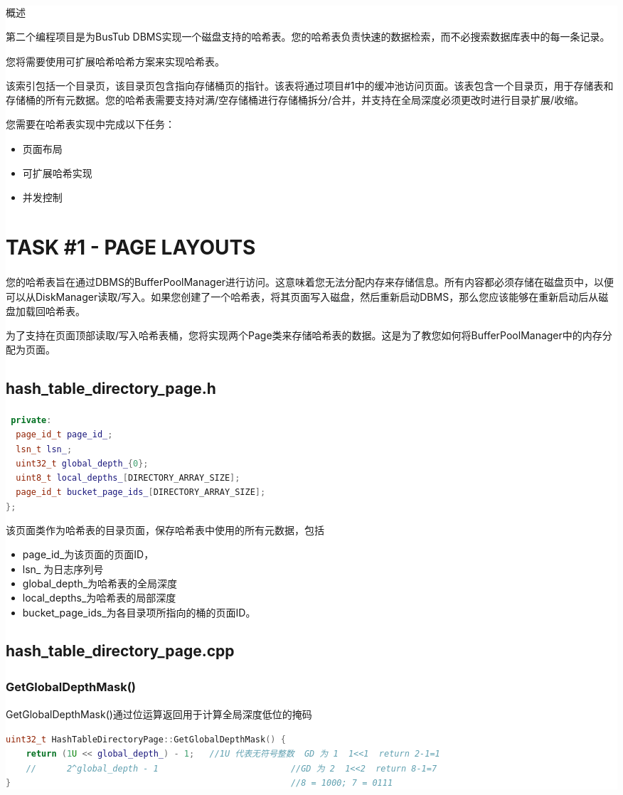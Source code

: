 概述

第二个编程项目是为BusTub DBMS实现一个磁盘支持的哈希表。您的哈希表负责快速的数据检索，而不必搜索数据库表中的每一条记录。

您将需要使用可扩展哈希哈希方案来实现哈希表。

该索引包括一个目录页，该目录页包含指向存储桶页的指针。该表将通过项目#1中的缓冲池访问页面。该表包含一个目录页，用于存储表和存储桶的所有元数据。您的哈希表需要支持对满/空存储桶进行存储桶拆分/合并，并支持在全局深度必须更改时进行目录扩展/收缩。

您需要在哈希表实现中完成以下任务：

- 页面布局

- 可扩展哈希实现

- 并发控制

# TASK #1 - PAGE LAYOUTS

您的哈希表旨在通过DBMS的BufferPoolManager进行访问。这意味着您无法分配内存来存储信息。所有内容都必须存储在磁盘页中，以便可以从DiskManager读取/写入。如果您创建了一个哈希表，将其页面写入磁盘，然后重新启动DBMS，那么您应该能够在重新启动后从磁盘加载回哈希表。

为了支持在页面顶部读取/写入哈希表桶，您将实现两个Page类来存储哈希表的数据。这是为了教您如何将BufferPoolManager中的内存分配为页面。

## hash_table_directory_page.h

```c++
 private:
  page_id_t page_id_;
  lsn_t lsn_;
  uint32_t global_depth_{0};
  uint8_t local_depths_[DIRECTORY_ARRAY_SIZE];
  page_id_t bucket_page_ids_[DIRECTORY_ARRAY_SIZE];
};
```

该页面类作为哈希表的目录页面，保存哈希表中使用的所有元数据，包括

- page_id_为该页面的页面ID，
- lsn_ 为日志序列号
- global_depth_为哈希表的全局深度
- local_depths_为哈希表的局部深度
- bucket_page_ids_为各目录项所指向的桶的页面ID。

## hash_table_directory_page.cpp

### GetGlobalDepthMask()

GetGlobalDepthMask()通过位运算返回用于计算全局深度低位的掩码

```c++
uint32_t HashTableDirectoryPage::GetGlobalDepthMask() { 
    return (1U << global_depth_) - 1;   //1U 代表无符号整数  GD 为 1  1<<1  return 2-1=1
    //      2^global_depth - 1                          //GD 为 2  1<<2  return 8-1=7
}														//8 = 1000; 7 = 0111
```
